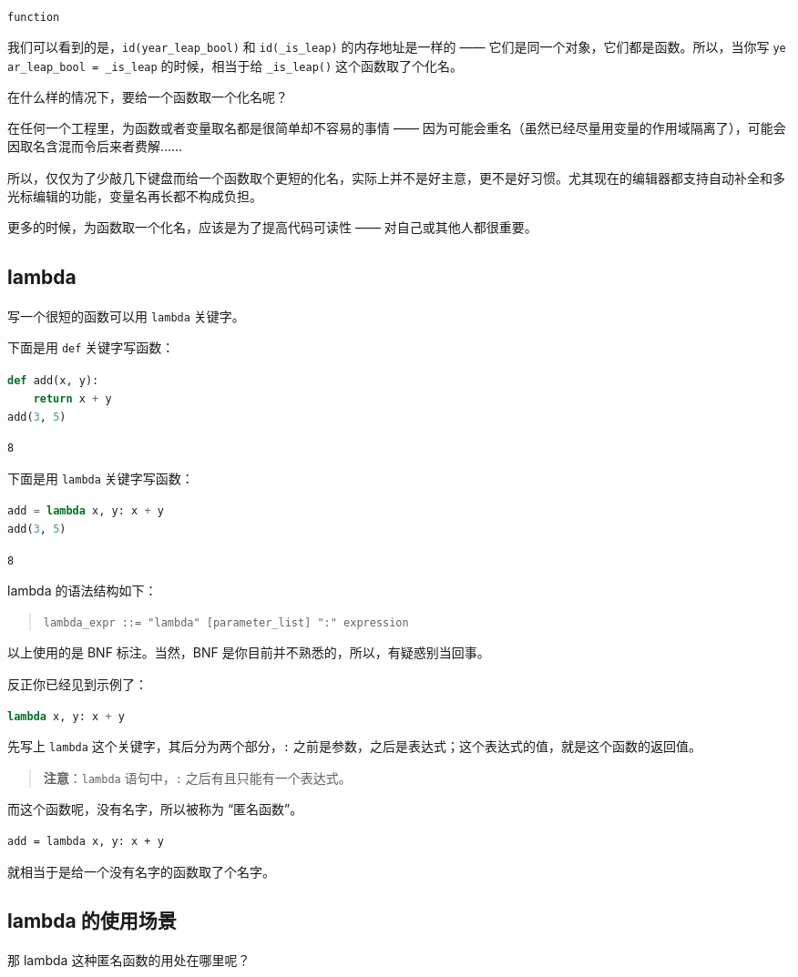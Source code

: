     function

我们可以看到的是，`id(year_leap_bool)` 和 `id(_is_leap)` 的内存地址是一样的 —— 它们是同一个对象，它们都是函数。所以，当你写 `year_leap_bool = _is_leap` 的时候，相当于给 `_is_leap()` 这个函数取了个化名。

在什么样的情况下，要给一个函数取一个化名呢？

在任何一个工程里，为函数或者变量取名都是很简单却不容易的事情 —— 因为可能会重名（虽然已经尽量用变量的作用域隔离了），可能会因取名含混而令后来者费解……

所以，仅仅为了少敲几下键盘而给一个函数取个更短的化名，实际上并不是好主意，更不是好习惯。尤其现在的编辑器都支持自动补全和多光标编辑的功能，变量名再长都不构成负担。

更多的时候，为函数取一个化名，应该是为了提高代码可读性 —— 对自己或其他人都很重要。

## lambda

写一个很短的函数可以用 `lambda` 关键字。

下面是用 `def` 关键字写函数：

```python
def add(x, y):
    return x + y
add(3, 5)
```

    8

下面是用 `lambda` 关键字写函数：

```python
add = lambda x, y: x + y
add(3, 5)
```

    8

lambda 的语法结构如下：

> `lambda_expr ::= "lambda" [parameter_list] ":" expression`

以上使用的是 BNF 标注。当然，BNF 是你目前并不熟悉的，所以，有疑惑别当回事。

反正你已经见到示例了：

```python
lambda x, y: x + y
```

先写上 `lambda` 这个关键字，其后分为两个部分，`:` 之前是参数，之后是表达式；这个表达式的值，就是这个函数的返回值。

> **注意**：`lambda` 语句中，`:` 之后有且只能有一个表达式。

而这个函数呢，没有名字，所以被称为 “匿名函数”。

`add = lambda x, y: x + y`

就相当于是给一个没有名字的函数取了个名字。

## lambda 的使用场景

那 lambda 这种匿名函数的用处在哪里呢？
